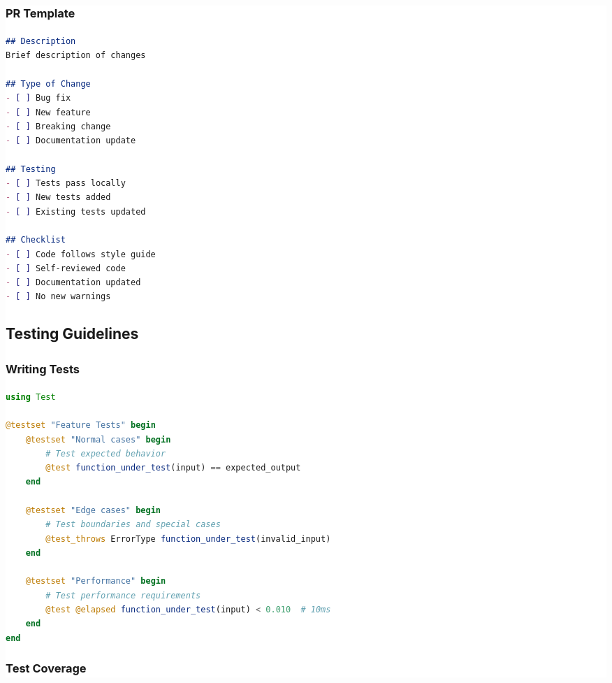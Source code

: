 ### PR Template

```markdown
## Description
Brief description of changes

## Type of Change
- [ ] Bug fix
- [ ] New feature
- [ ] Breaking change
- [ ] Documentation update

## Testing
- [ ] Tests pass locally
- [ ] New tests added
- [ ] Existing tests updated

## Checklist
- [ ] Code follows style guide
- [ ] Self-reviewed code
- [ ] Documentation updated
- [ ] No new warnings
```

## Testing Guidelines

### Writing Tests

```julia
using Test

@testset "Feature Tests" begin
    @testset "Normal cases" begin
        # Test expected behavior
        @test function_under_test(input) == expected_output
    end
    
    @testset "Edge cases" begin
        # Test boundaries and special cases
        @test_throws ErrorType function_under_test(invalid_input)
    end
    
    @testset "Performance" begin
        # Test performance requirements
        @test @elapsed function_under_test(input) < 0.010  # 10ms
    end
end
```

### Test Coverage
